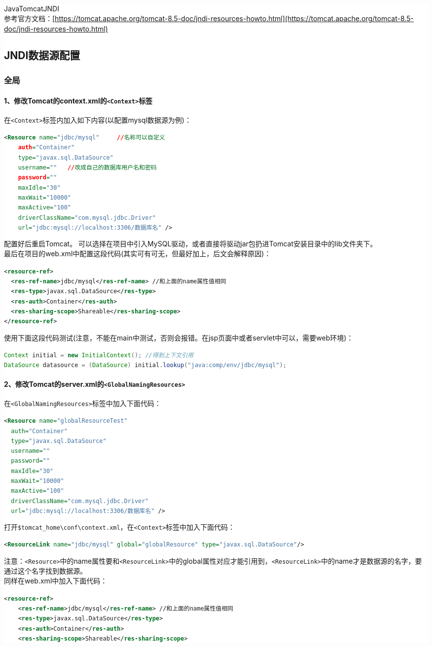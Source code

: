JavaTomcatJNDI<br />参考官方文档：[https://tomcat.apache.org/tomcat-8.5-doc/jndi-resources-howto.html](https://tomcat.apache.org/tomcat-8.5-doc/jndi-resources-howto.html)
<a name="PITlI"></a>
## JNDI数据源配置
<a name="Ejgml"></a>
### 全局
<a name="B4tnK"></a>
#### 1、修改Tomcat的context.xml的`<Context>`标签
在`<Context>`标签内加入如下内容(以配置mysql数据源为例)：
```xml
<Resource name="jdbc/mysql"     //名称可以自定义
    auth="Container" 
    type="javax.sql.DataSource" 
    username=""   //改成自己的数据库用户名和密码
    password="" 
    maxIdle="30" 
    maxWait="10000" 
    maxActive="100"
    driverClassName="com.mysql.jdbc.Driver"
    url="jdbc:mysql://localhost:3306/数据库名" />
```
配置好后重启Tomcat。 可以选择在项目中引入MySQL驱动，或者直接将驱动jar包扔进Tomcat安装目录中的lib文件夹下。<br />最后在项目的web.xml中配置这段代码(其实可有可无，但最好加上，后文会解释原因)：
```xml
<resource-ref>
  <res-ref-name>jdbc/mysql</res-ref-name> //和上面的name属性值相同
  <res-type>javax.sql.DataSource</res-type>
  <res-auth>Container</res-auth>
  <res-sharing-scope>Shareable</res-sharing-scope>
</resource-ref>
```
使用下面这段代码测试(注意，不能在main中测试，否则会报错。在jsp页面中或者servlet中可以，需要web环境)：
```java
Context initial = new InitialContext(); //得到上下文引用
DataSource datasource = (DataSource) initial.lookup("java:comp/env/jdbc/mysql");
```
<a name="qZOEg"></a>
#### 2、修改Tomcat的server.xml的`<GlobalNamingResources>`
在`<GlobalNamingResources>`标签中加入下面代码：
```xml
<Resource name="globalResourceTest" 
  auth="Container" 
  type="javax.sql.DataSource" 
  username=""
  password="" 
  maxIdle="30" 
  maxWait="10000" 
  maxActive="100"
  driverClassName="com.mysql.jdbc.Driver"
  url="jdbc:mysql://localhost:3306/数据库名" /> 
```
打开`$tomcat_home\conf\context.xml`，在`<Context>`标签中加入下面代码：
```xml
<ResourceLink name="jdbc/mysql" global="globalResource" type="javax.sql.DataSource"/>
```
注意：`<Resource>`中的name属性要和`<ResourceLink>`中的global属性对应才能引用到，`<ResourceLink>`中的name才是数据源的名字，要通过这个名字找到数据源。<br />同样在web.xml中加入下面代码：
```xml
<resource-ref>
    <res-ref-name>jdbc/mysql</res-ref-name> //和上面的name属性值相同
    <res-type>javax.sql.DataSource</res-type>
    <res-auth>Container</res-auth>
    <res-sharing-scope>Shareable</res-sharing-scope>
```